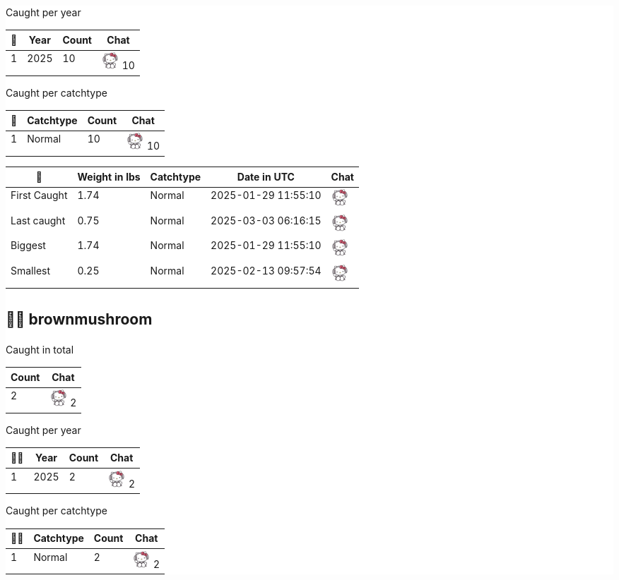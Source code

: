 Caught per year

| 👢 | Year | Count | Chat |
|-------|-------|-------|-------|
| 1 | 2025 | 10 | ![vaiastol](https://raw.githubusercontent.com/blableblup/gofish/main/images/players/vaiastol.png) 10 |

Caught per catchtype

| 👢 | Catchtype | Count | Chat |
|-------|-------|-------|-------|
| 1 | Normal | 10 | ![vaiastol](https://raw.githubusercontent.com/blableblup/gofish/main/images/players/vaiastol.png) 10 |

| 👢 | Weight in lbs | Catchtype | Date in UTC | Chat |
|-------|-------|-------|-------|-------|
| First Caught | 1.74 | Normal | 2025-01-29 11:55:10 | ![vaiastol](https://raw.githubusercontent.com/blableblup/gofish/main/images/players/vaiastol.png) |
| Last caught | 0.75 | Normal | 2025-03-03 06:16:15 | ![vaiastol](https://raw.githubusercontent.com/blableblup/gofish/main/images/players/vaiastol.png) |
| Biggest | 1.74 | Normal | 2025-01-29 11:55:10 | ![vaiastol](https://raw.githubusercontent.com/blableblup/gofish/main/images/players/vaiastol.png) |
| Smallest | 0.25 | Normal | 2025-02-13 09:57:54 | ![vaiastol](https://raw.githubusercontent.com/blableblup/gofish/main/images/players/vaiastol.png) |

## 🍄‍🟫 brownmushroom
Caught in total

| Count | Chat |
|-------|-------|
| 2 | ![vaiastol](https://raw.githubusercontent.com/blableblup/gofish/main/images/players/vaiastol.png) 2 |

Caught per year

| 🍄‍🟫 | Year | Count | Chat |
|-------|-------|-------|-------|
| 1 | 2025 | 2 | ![vaiastol](https://raw.githubusercontent.com/blableblup/gofish/main/images/players/vaiastol.png) 2 |

Caught per catchtype

| 🍄‍🟫 | Catchtype | Count | Chat |
|-------|-------|-------|-------|
| 1 | Normal | 2 | ![vaiastol](https://raw.githubusercontent.com/blableblup/gofish/main/images/players/vaiastol.png) 2 |
